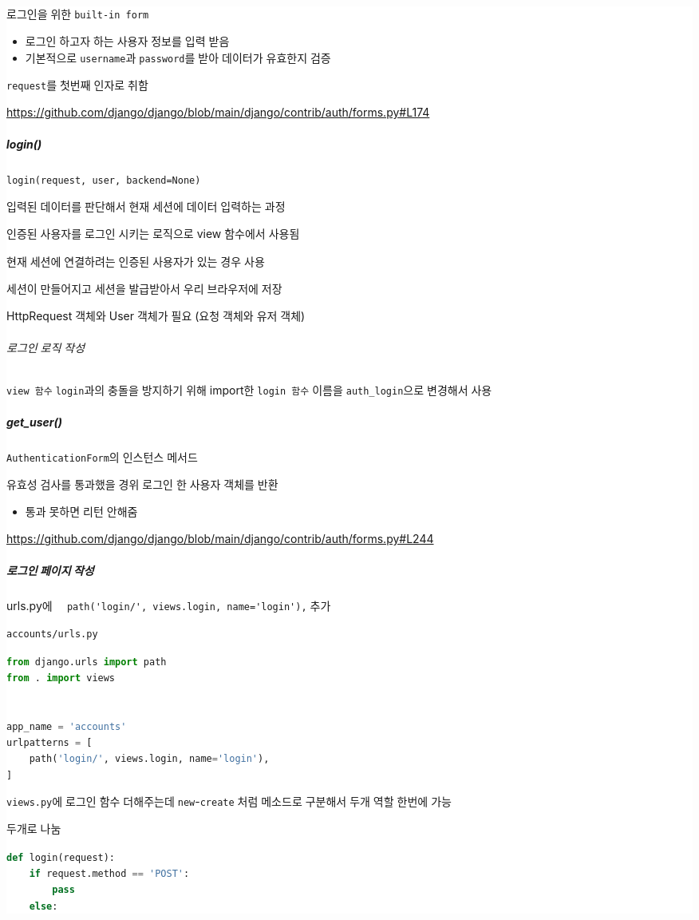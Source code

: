 로그인을 위한 `built-in form`

- 로그인 하고자 하는 사용자 정보를 입력 받음 
- 기본적으로 `username`과 `password`를 받아 데이터가 유효한지 검증

`request`를 첫번째 인자로 취함

https://github.com/django/django/blob/main/django/contrib/auth/forms.py#L174

##### login() 

`login(request, user, backend=None)`

입력된 데이터를 판단해서 현재 세션에 데이터 입력하는 과정

인증된 사용자를 로그인 시키는 로직으로 view 함수에서 사용됨 

현재 세션에 연결하려는 인증된 사용자가 있는 경우 사용

세션이 만들어지고 세션을 발급받아서 우리 브라우저에 저장

HttpRequest 객체와 User 객체가 필요 (요청 객체와 유저 객체)

###### 로그인 로직 작성

`view 함수` `login`과의 충돌을 방지하기 위해 import한 `login 함수` 이름을 `auth_login`으로 변경해서 사용

##### get_user() 

`AuthenticationForm`의 인스턴스 메서드 

유효성 검사를 통과했을 경위 로그인 한 사용자 객체를 반환

- 통과 못하면 리턴 안해줌

https://github.com/django/django/blob/main/django/contrib/auth/forms.py#L244

##### 로그인 페이지 작성

urls.py에 `  path('login/', views.login, name='login'),` 추가

`accounts/urls.py`

```python
from django.urls import path
from . import views


app_name = 'accounts'
urlpatterns = [
    path('login/', views.login, name='login'),
]
```

`views.py`에 로그인 함수 더해주는데 `new`-`create` 처럼 메소드로 구분해서 두개 역할 한번에 가능

두개로 나눔

``` python
def login(request):
    if request.method == 'POST':
        pass
    else:
```
